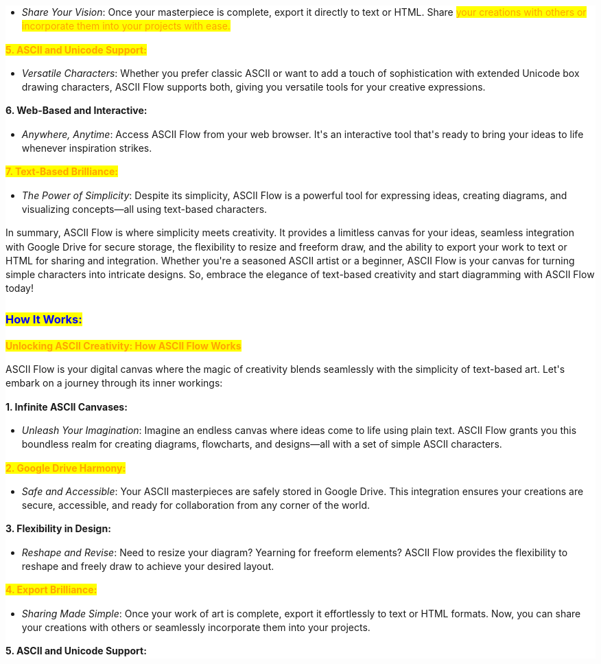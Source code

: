 * _Share Your Vision_: Once your masterpiece is complete, export it directly to text or HTML. Share <mark style="color:orange;">your creations with others or incorporate them into your projects with ease.</mark>

<mark style="color:orange;">**5. ASCII and Unicode Support:**</mark>

* _Versatile Characters_: Whether you prefer classic ASCII or want to add a touch of sophistication with extended Unicode box drawing characters, ASCII Flow supports both, giving you versatile tools for your creative expressions.

**6. Web-Based and Interactive:**

* _Anywhere, Anytime_: Access ASCII Flow from your web browser. It's an interactive tool that's ready to bring your ideas to life whenever inspiration strikes.

<mark style="color:orange;">**7. Text-Based Brilliance:**</mark>

* _The Power of Simplicity_: Despite its simplicity, ASCII Flow is a powerful tool for expressing ideas, creating diagrams, and visualizing concepts—all using text-based characters.

In summary, ASCII Flow is where simplicity meets creativity. It provides a limitless canvas for your ideas, seamless integration with Google Drive for secure storage, the flexibility to resize and freeform draw, and the ability to export your work to text or HTML for sharing and integration. Whether you're a seasoned ASCII artist or a beginner, ASCII Flow is your canvas for turning simple characters into intricate designs. So, embrace the elegance of text-based creativity and start diagramming with ASCII Flow today!

### <mark style="color:blue;">**How It Works:**</mark>

<mark style="color:orange;">**Unlocking ASCII Creativity: How ASCII Flow Works**</mark>

ASCII Flow is your digital canvas where the magic of creativity blends seamlessly with the simplicity of text-based art. Let's embark on a journey through its inner workings:

**1. Infinite ASCII Canvases:**

* _Unleash Your Imagination_: Imagine an endless canvas where ideas come to life using plain text. ASCII Flow grants you this boundless realm for creating diagrams, flowcharts, and designs—all with a set of simple ASCII characters.

<mark style="color:orange;">**2. Google Drive Harmony:**</mark>

* _Safe and Accessible_: Your ASCII masterpieces are safely stored in Google Drive. This integration ensures your creations are secure, accessible, and ready for collaboration from any corner of the world.

**3. Flexibility in Design:**

* _Reshape and Revise_: Need to resize your diagram? Yearning for freeform elements? ASCII Flow provides the flexibility to reshape and freely draw to achieve your desired layout.

<mark style="color:orange;">**4. Export Brilliance:**</mark>

* _Sharing Made Simple_: Once your work of art is complete, export it effortlessly to text or HTML formats. Now, you can share your creations with others or seamlessly incorporate them into your projects.

**5. ASCII and Unicode Support:**

